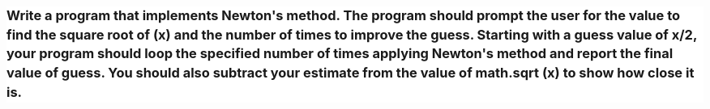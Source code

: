 ### Write a program that implements Newton's method. The program should prompt the user for the value to find the square root of (x) and the number of times to improve the guess. Starting with a guess value of x/2, your program should loop the specified number of times applying Newton's method and report the final value of guess. You should also subtract your estimate from the value of math.sqrt (x) to show how close it is. 
